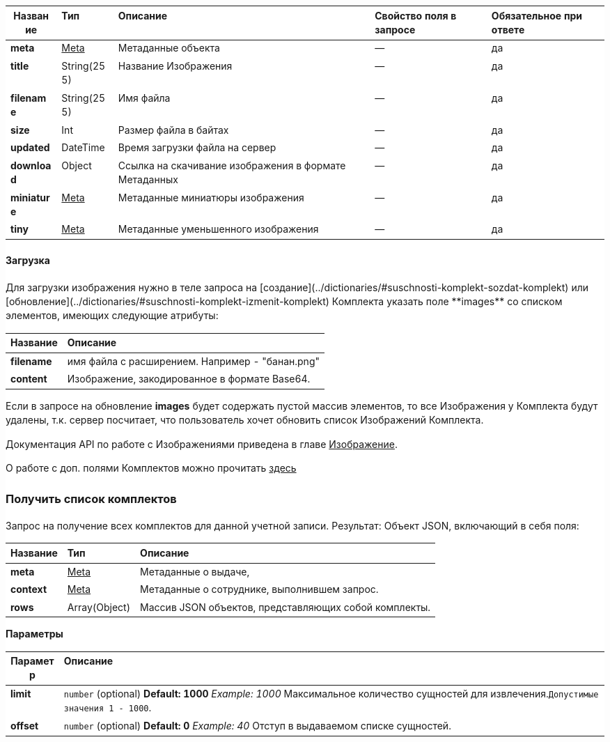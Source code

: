 | Название  | Тип | Описание                    | Свойство поля в запросе | Обязательное при ответе|
| --------- |:----|:----------------------------|:----------------|:------------------------|
|**meta**               |[Meta](../#mojsklad-json-api-obschie-swedeniq-metadannye)|Метаданные объекта|&mdash;|да
|**title**               |String(255)|Название Изображения|&mdash;|да
|**filename**               |String(255)|Имя файла|&mdash;|да
|**size**               |Int|Размер файла в байтах|&mdash;|да
|**updated**               |DateTime|Время загрузки файла на сервер|&mdash;|да
|**download**               |Object|Ссылка на скачивание изображения в формате Метаданных|&mdash;|да
|**miniature**               |[Meta](../#mojsklad-json-api-obschie-swedeniq-metadannye)|Метаданные миниатюры изображения|&mdash;|да
|**tiny**               |[Meta](../#mojsklad-json-api-obschie-swedeniq-metadannye)|Метаданные уменьшенного изображения|&mdash;|да

<h4>Загрузка</h4>
Для загрузки изображения нужно в теле запроса на [создание](../dictionaries/#suschnosti-komplekt-sozdat-komplekt) или [обновление](../dictionaries/#suschnosti-komplekt-izmenit-komplekt) Комплекта
указать поле **images**  со списком элементов, имеющих следующие атрибуты:

| Название                | Описание  |
| ------------------------------ |:---------------------------|
|**filename** | имя файла с расширением. Например - "банан.png"|
| **content** | Изображение, закодированное в формате Base64.|

Если в запросе на обновление **images** будет содержать пустой массив элементов, то все Изображения у Комплекта будут удалены, 
т.к. сервер посчитает, что пользователь хочет обновить список Изображений Комплекта.

Документация API по работе с Изображениями приведена в главе [Изображение](../dictionaries/#suschnosti-izobrazhenie).

О работе с доп. полями Комплектов можно прочитать [здесь](../#mojsklad-json-api-obschie-swedeniq-rabota-s-dopolnitel-nymi-polqmi)

### Получить список комплектов
Запрос на получение всех комплектов для данной учетной записи.
Результат: Объект JSON, включающий в себя поля:

| Название  | Тип | Описание                    |
| --------- |:----|:----------------------------|
**meta** |[Meta](../#mojsklad-json-api-obschie-swedeniq-metadannye)|Метаданные о выдаче,
**context** | [Meta](../#mojsklad-json-api-obschie-swedeniq-metadannye) | Метаданные о сотруднике, выполнившем запрос.
**rows** |Array(Object)| Массив JSON объектов, представляющих собой комплекты.

**Параметры**

| Параметр                | Описание  |
| ------------------------------ |:---------------------------|
|**limit** |  `number` (optional) **Default: 1000** *Example: 1000* Максимальное количество сущностей для извлечения.`Допустимые значения 1 - 1000`.|
|**offset** |  `number` (optional) **Default: 0** *Example: 40* Отступ в выдаваемом списке сущностей.|
